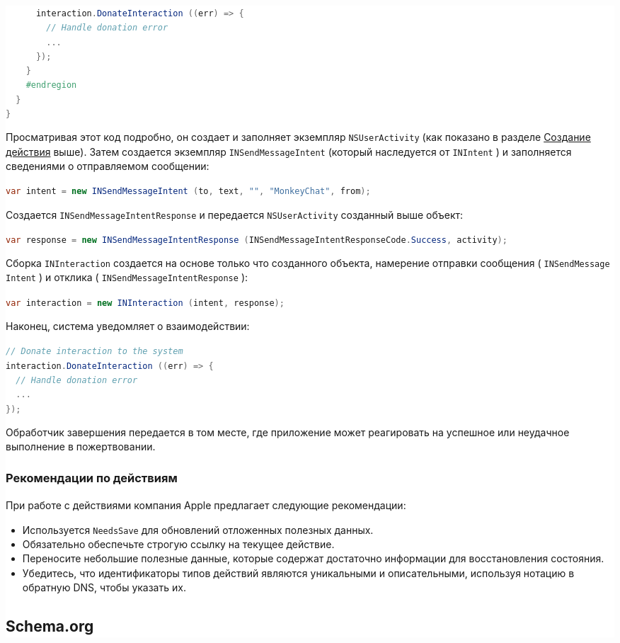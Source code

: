 ```csharp
      interaction.DonateInteraction ((err) => {
        // Handle donation error
        ...
      });
    }
    #endregion
  }
}
```

Просматривая этот код подробно, он создает и заполняет экземпляр `NSUserActivity` (как показано в разделе [Создание действия](#creating-an-activity) выше). Затем создается экземпляр `INSendMessageIntent` (который наследуется от `INIntent` ) и заполняется сведениями о отправляемом сообщении:

```csharp
var intent = new INSendMessageIntent (to, text, "", "MonkeyChat", from);
```

Создается `INSendMessageIntentResponse` и передается `NSUserActivity` созданный выше объект:

```csharp
var response = new INSendMessageIntentResponse (INSendMessageIntentResponseCode.Success, activity);
```

Сборка `INInteraction` создается на основе только что созданного объекта, намерение отправки сообщения ( `INSendMessageIntent` ) и отклика ( `INSendMessageIntentResponse` ):

```csharp
var interaction = new INInteraction (intent, response);
```

Наконец, система уведомляет о взаимодействии:

```csharp
// Donate interaction to the system
interaction.DonateInteraction ((err) => {
  // Handle donation error
  ...
});
```

Обработчик завершения передается в том месте, где приложение может реагировать на успешное или неудачное выполнение в пожертвовании.

### <a name="activities-best-practices"></a>Рекомендации по действиям

При работе с действиями компания Apple предлагает следующие рекомендации:

- Используется `NeedsSave` для обновлений отложенных полезных данных.
- Обязательно обеспечьте строгую ссылку на текущее действие.
- Переносите небольшие полезные данные, которые содержат достаточно информации для восстановления состояния.
- Убедитесь, что идентификаторы типов действий являются уникальными и описательными, используя нотацию в обратную DNS, чтобы указать их. 

## <a name="schemaorg"></a>Schema.org

